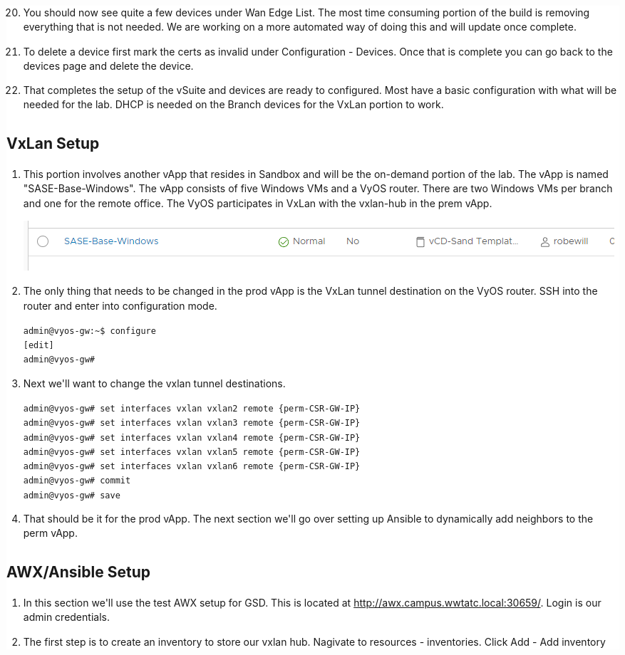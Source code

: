 20. You should now see quite a few devices under Wan Edge List.  The most time consuming portion of the build is removing everything that is not needed.  We are working on a more automated way of doing this and will update once complete.

21. To delete a device first mark the certs as invalid under Configuration - Devices.  Once that is complete you can go back to the devices page and delete the device.

22. That completes the setup of the vSuite and devices are ready to configured.  Most have a basic configuration with what will be needed for the lab.  DHCP is needed on the Branch devices for the VxLan portion to work.



## VxLan Setup

1. This portion involves another vApp that resides in Sandbox and will be the on-demand portion of the lab.  The vApp is named "SASE-Base-Windows".  The vApp consists of five Windows VMs and a VyOS router.  There are two Windows VMs per branch and one for the remote office.  The VyOS participates in VxLan with the vxlan-hub in the prem vApp.

   ![prod-vapp.png](media/prod-vapp.png)

2. The only thing that needs to be changed in the prod vApp is the VxLan tunnel destination on the VyOS router.  SSH into the router and enter into configuration mode.

   ```
   admin@vyos-gw:~$ configure
   [edit]
   admin@vyos-gw#
   ```

3. Next we'll want to change the vxlan tunnel destinations.  

   ```
   admin@vyos-gw# set interfaces vxlan vxlan2 remote {perm-CSR-GW-IP}
   admin@vyos-gw# set interfaces vxlan vxlan3 remote {perm-CSR-GW-IP}
   admin@vyos-gw# set interfaces vxlan vxlan4 remote {perm-CSR-GW-IP}
   admin@vyos-gw# set interfaces vxlan vxlan5 remote {perm-CSR-GW-IP}
   admin@vyos-gw# set interfaces vxlan vxlan6 remote {perm-CSR-GW-IP}
   admin@vyos-gw# commit
   admin@vyos-gw# save
   ```

4. That should be it for the prod vApp.  The next section we'll go over setting up Ansible to dynamically add neighbors to the perm vApp.

## AWX/Ansible Setup

1. In this section we'll use the test AWX setup for GSD.  This is located at http://awx.campus.wwtatc.local:30659/.  Login is our admin credentials.

2. The first step is to create an inventory to store our vxlan hub.  Nagivate to resources - inventories.  Click Add - Add inventory
